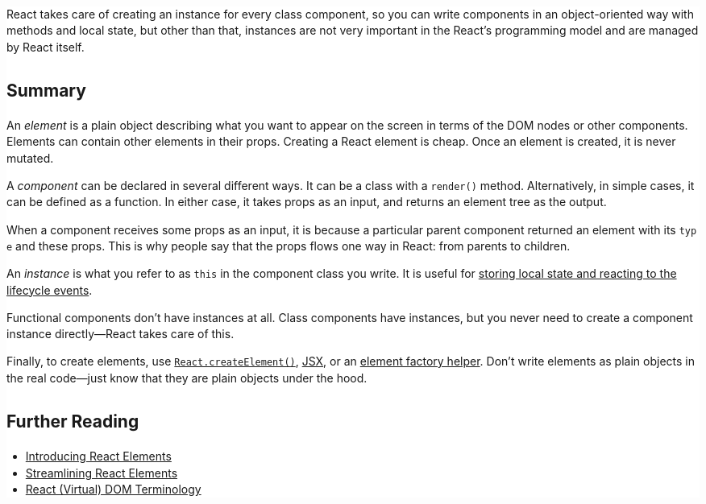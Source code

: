 React takes care of creating an instance for every class component, so you can write components in an object-oriented way with methods and local state, but other than that, instances are not very important in the React’s programming model and are managed by React itself.

## Summary

An *element* is a plain object describing what you want to appear on the screen in terms of the DOM nodes or other components. Elements can contain other elements in their props. Creating a React element is cheap. Once an element is created, it is never mutated.

A *component* can be declared in several different ways. It can be a class with a `render()` method. Alternatively, in simple cases, it can be defined as a function. In either case, it takes props as an input, and returns an element tree as the output.

When a component receives some props as an input, it is because a particular parent component returned an element with its `type` and these props. This is why people say that the props flows one way in React: from parents to children.

An *instance* is what you refer to as `this` in the component class you write. It is useful for [storing local state and reacting to the lifecycle events](/react/docs/component-api.html).

Functional components don’t have instances at all. Class components have instances, but you never need to create a component instance directly—React takes care of this.

Finally, to create elements, use [`React.createElement()`](/react/docs/top-level-api.html#react.createelement), [JSX](/react/docs/jsx-in-depth.html), or an [element factory helper](/react/docs/top-level-api.html#react.createfactory). Don’t write elements as plain objects in the real code—just know that they are plain objects under the hood.

## Further Reading

* [Introducing React Elements](/react/blog/2014/10/14/introducing-react-elements.html)
* [Streamlining React Elements](/react/blog/2015/02/24/streamlining-react-elements.html)
* [React (Virtual) DOM Terminology](/react/docs/glossary.html)

[^1]: All React elements require an additional ``$$typeof: Symbol.for(‘react.element’)`` field declared on the object for [security reasons](https://github.com/facebook/react/pull/4832). It is omitted in the examples above. This blog entry uses inline objects for elements to give you an idea of what’s happening underneath but the code won’t run as is unless you either add `$$typeof` to the elements, or change the code to use `React.createElement()` or JSX.
